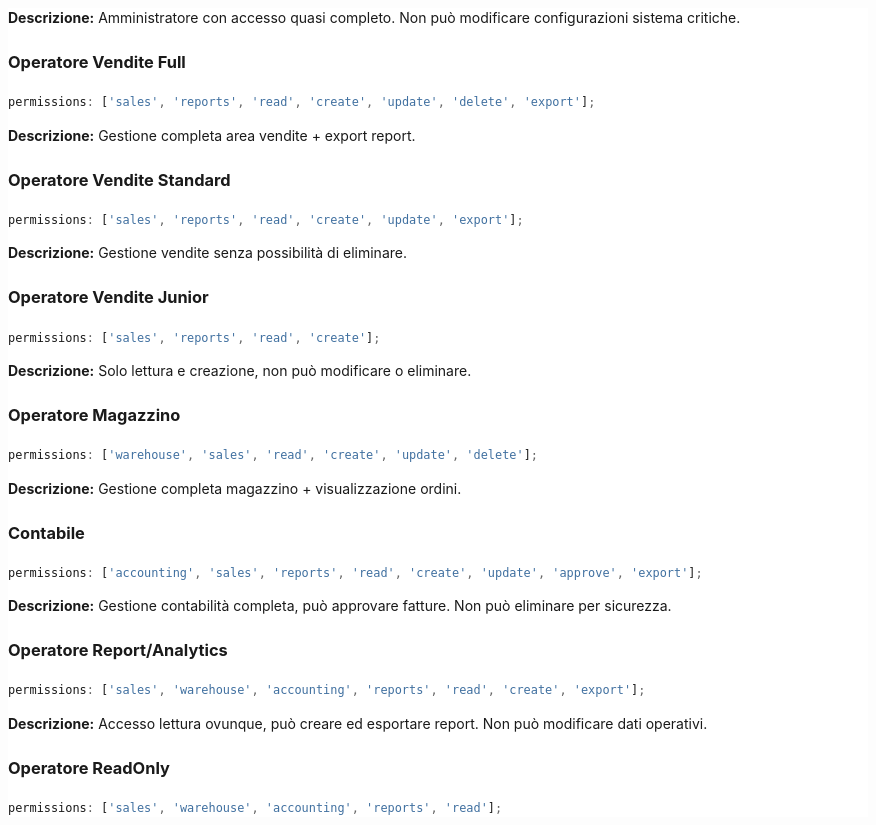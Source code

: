 **Descrizione:** Amministratore con accesso quasi completo. Non può modificare configurazioni sistema critiche.

### Operatore Vendite Full

```typescript
permissions: ['sales', 'reports', 'read', 'create', 'update', 'delete', 'export'];
```

**Descrizione:** Gestione completa area vendite + export report.

### Operatore Vendite Standard

```typescript
permissions: ['sales', 'reports', 'read', 'create', 'update', 'export'];
```

**Descrizione:** Gestione vendite senza possibilità di eliminare.

### Operatore Vendite Junior

```typescript
permissions: ['sales', 'reports', 'read', 'create'];
```

**Descrizione:** Solo lettura e creazione, non può modificare o eliminare.

### Operatore Magazzino

```typescript
permissions: ['warehouse', 'sales', 'read', 'create', 'update', 'delete'];
```

**Descrizione:** Gestione completa magazzino + visualizzazione ordini.

### Contabile

```typescript
permissions: ['accounting', 'sales', 'reports', 'read', 'create', 'update', 'approve', 'export'];
```

**Descrizione:** Gestione contabilità completa, può approvare fatture. Non può eliminare per sicurezza.

### Operatore Report/Analytics

```typescript
permissions: ['sales', 'warehouse', 'accounting', 'reports', 'read', 'create', 'export'];
```

**Descrizione:** Accesso lettura ovunque, può creare ed esportare report. Non può modificare dati operativi.

### Operatore ReadOnly

```typescript
permissions: ['sales', 'warehouse', 'accounting', 'reports', 'read'];
```
